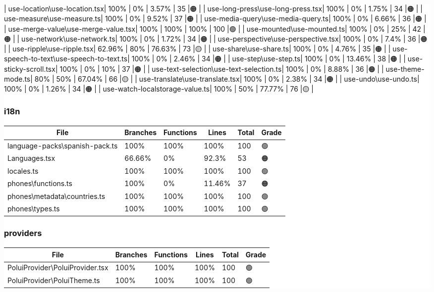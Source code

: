 | use-location\use-location.tsx| 100% | 0% | 3.57% | 35 |🟠 |
| use-long-press\use-long-press.tsx| 100% | 0% | 1.75% | 34 |🟠 |
| use-measure\use-measure.ts| 100% | 0% | 9.52% | 37 |🟠 |
| use-media-query\use-media-query.ts| 100% | 0% | 6.66% | 36 |🟠 |
| use-merge-value\use-merge-value.tsx| 100% | 100% | 100% | 100 |🟢 |
| use-mounted\use-mounted.ts| 100% | 0% | 25% | 42 |🟠 |
| use-network\use-network.ts| 100% | 0% | 1.72% | 34 |🟠 |
| use-perspective\use-perspective.tsx| 100% | 0% | 7.4% | 36 |🟠 |
| use-ripple\use-ripple.tsx| 62.96% | 80% | 76.63% | 73 |🟡 |
| use-share\use-share.ts| 100% | 0% | 4.76% | 35 |🟠 |
| use-speech-to-text\use-speech-to-text.ts| 100% | 0% | 2.46% | 34 |🟠 |
| use-step\use-step.ts| 100% | 0% | 13.46% | 38 |🟠 |
| use-sticky-scroll.tsx| 100% | 0% | 10% | 37 |🟠 |
| use-text-selection\use-text-selection.ts| 100% | 0% | 8.88% | 36 |🟠 |
| use-theme-mode.ts| 80% | 50% | 67.04% | 66 |🟡 |
| use-translate\use-translate.tsx| 100% | 0% | 2.38% | 34 |🟠 |
| use-undo\use-undo.ts| 100% | 0% | 1.26% | 34 |🟠 |
| use-watch-localstorage-value.ts| 100% | 50% | 77.77% | 76 |🟡 |


### i18n

| File                | Branches | Functions | Lines | Total |Grade |
|---------------------|----------|-----------|-------|-------|-------|
| language-packs\spanish-pack.ts| 100% | 100% | 100% | 100 |🟢 |
| Languages.tsx| 66.66% | 0% | 92.3% | 53 |🟠 |
| locales.ts| 100% | 100% | 100% | 100 |🟢 |
| phones\functions.ts| 100% | 0% | 11.46% | 37 |🟠 |
| phones\metadata\countries.ts| 100% | 100% | 100% | 100 |🟢 |
| phones\types.ts| 100% | 100% | 100% | 100 |🟢 |


### providers

| File                | Branches | Functions | Lines | Total |Grade |
|---------------------|----------|-----------|-------|-------|-------|
| PoluiProvider\PoluiProvider.tsx| 100% | 100% | 100% | 100 |🟢 |
| PoluiProvider\PoluiTheme.ts| 100% | 100% | 100% | 100 |🟢 |
